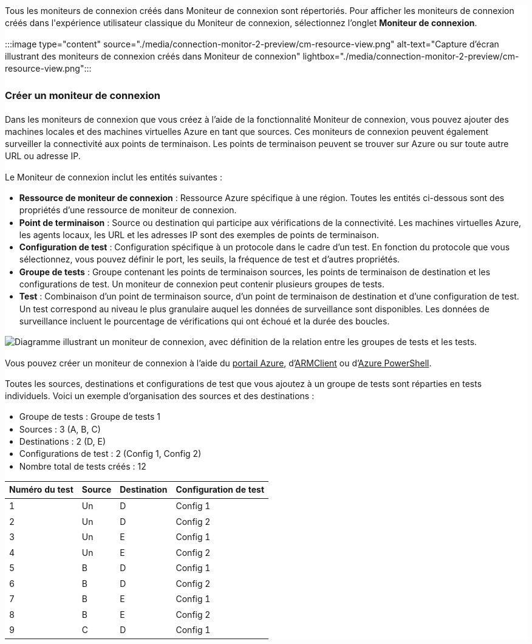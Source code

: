    Tous les moniteurs de connexion créés dans Moniteur de connexion sont répertoriés. Pour afficher les moniteurs de connexion créés dans l'expérience utilisateur classique du Moniteur de connexion, sélectionnez l’onglet **Moniteur de connexion**.
    
  :::image type="content" source="./media/connection-monitor-2-preview/cm-resource-view.png" alt-text="Capture d’écran illustrant des moniteurs de connexion créés dans Moniteur de connexion" lightbox="./media/connection-monitor-2-preview/cm-resource-view.png":::

### <a name="create-a-connection-monitor"></a>Créer un moniteur de connexion

Dans les moniteurs de connexion que vous créez à l’aide de la fonctionnalité Moniteur de connexion, vous pouvez ajouter des machines locales et des machines virtuelles Azure en tant que sources. Ces moniteurs de connexion peuvent également surveiller la connectivité aux points de terminaison. Les points de terminaison peuvent se trouver sur Azure ou sur toute autre URL ou adresse IP.

Le Moniteur de connexion inclut les entités suivantes :

* **Ressource de moniteur de connexion** : Ressource Azure spécifique à une région. Toutes les entités ci-dessous sont des propriétés d’une ressource de moniteur de connexion.
* **Point de terminaison** : Source ou destination qui participe aux vérifications de la connectivité. Les machines virtuelles Azure, les agents locaux, les URL et les adresses IP sont des exemples de points de terminaison.
* **Configuration de test** : Configuration spécifique à un protocole dans le cadre d’un test. En fonction du protocole que vous sélectionnez, vous pouvez définir le port, les seuils, la fréquence de test et d’autres propriétés.
* **Groupe de tests** : Groupe contenant les points de terminaison sources, les points de terminaison de destination et les configurations de test. Un moniteur de connexion peut contenir plusieurs groupes de tests.
* **Test** : Combinaison d’un point de terminaison source, d’un point de terminaison de destination et d’une configuration de test. Un test correspond au niveau le plus granulaire auquel les données de surveillance sont disponibles. Les données de surveillance incluent le pourcentage de vérifications qui ont échoué et la durée des boucles.

 ![Diagramme illustrant un moniteur de connexion, avec définition de la relation entre les groupes de tests et les tests.](./media/connection-monitor-2-preview/cm-tg-2.png)

Vous pouvez créer un moniteur de connexion à l’aide du [portail Azure](./connection-monitor-create-using-portal.md), d’[ARMClient](./connection-monitor-create-using-template.md) ou d’[Azure PowerShell](connection-monitor-create-using-powershell.md).

Toutes les sources, destinations et configurations de test que vous ajoutez à un groupe de tests sont réparties en tests individuels. Voici un exemple d’organisation des sources et des destinations :

* Groupe de tests : Groupe de tests 1
* Sources : 3 (A, B, C)
* Destinations : 2 (D, E)
* Configurations de test : 2 (Config 1, Config 2)
* Nombre total de tests créés : 12

| Numéro du test | Source | Destination | Configuration de test |
| --- | --- | --- | --- |
| 1 | Un | D | Config 1 |
| 2 | Un | D | Config 2 |
| 3 | Un | E | Config 1 |
| 4 | Un | E | Config 2 |
| 5 | B | D | Config 1 |
| 6 | B | D | Config 2 |
| 7 | B | E | Config 1 |
| 8 | B | E | Config 2 |
| 9 | C | D | Config 1 |